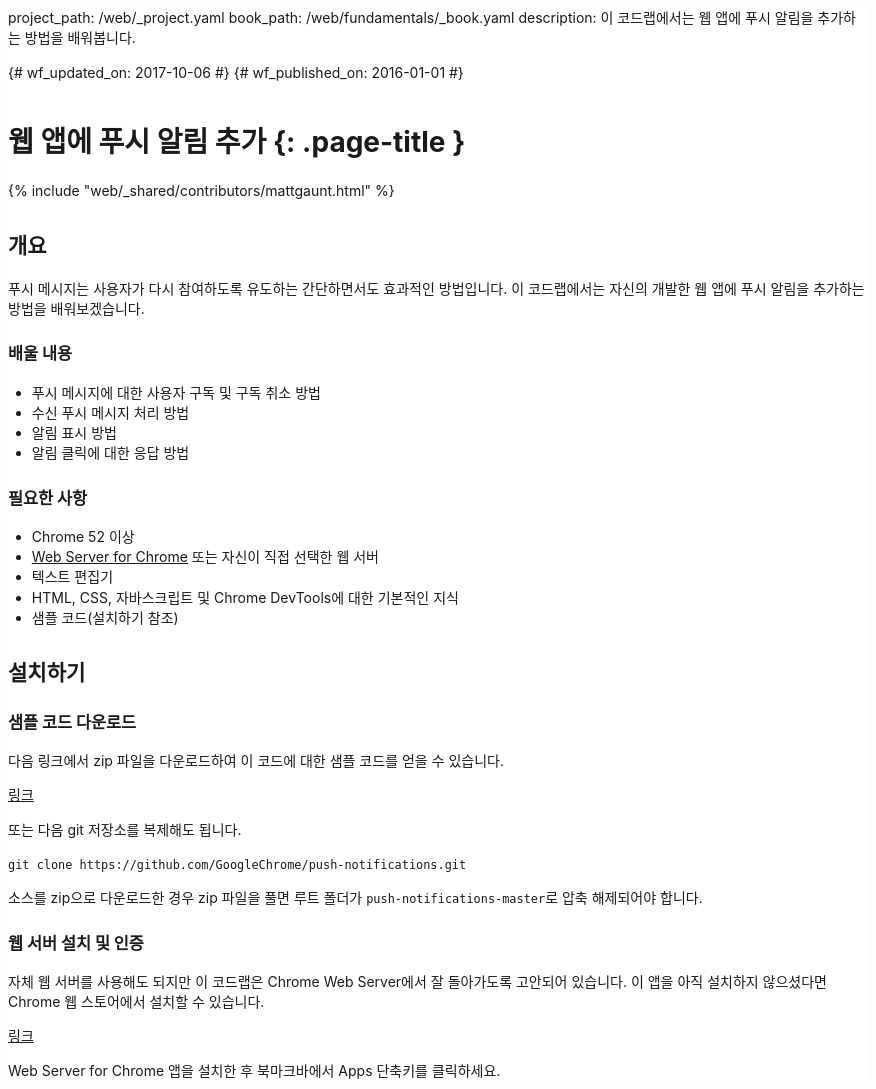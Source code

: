 project_path: /web/_project.yaml book_path: /web/fundamentals/_book.yaml description: 이 코드랩에서는 웹 앱에 푸시 알림을 추가하는 방법을 배워봅니다.

{# wf_updated_on: 2017-10-06 #} {# wf_published_on: 2016-01-01 #}

# 웹 앱에 푸시 알림 추가 {: .page-title }

{% include "web/_shared/contributors/mattgaunt.html" %}

## 개요

푸시 메시지는 사용자가 다시 참여하도록 유도하는 간단하면서도 효과적인 방법입니다. 이 코드랩에서는 자신의 개발한 웹 앱에 푸시 알림을 추가하는 방법을 배워보겠습니다.

### 배울 내용

* 푸시 메시지에 대한 사용자 구독 및 구독 취소 방법
* 수신 푸시 메시지 처리 방법
* 알림 표시 방법
* 알림 클릭에 대한 응답 방법

### 필요한 사항

* Chrome 52 이상
* [Web Server for Chrome](https://chrome.google.com/webstore/detail/web-server-for-chrome/ofhbbkphhbklhfoeikjpcbhemlocgigb) 또는 자신이 직접 선택한 웹 서버
* 텍스트 편집기
* HTML, CSS, 자바스크립트 및 Chrome DevTools에 대한 기본적인 지식
* 샘플 코드(설치하기 참조)

## 설치하기

### 샘플 코드 다운로드

다음 링크에서 zip 파일을 다운로드하여 이 코드에 대한 샘플 코드를 얻을 수 있습니다.

[링크](https://github.com/googlechrome/push-notifications/archive/master.zip)

또는 다음 git 저장소를 복제해도 됩니다.

    git clone https://github.com/GoogleChrome/push-notifications.git
    

소스를 zip으로 다운로드한 경우 zip 파일을 풀면 루트 폴더가 `push-notifications-master`로 압축 해제되어야 합니다.

### 웹 서버 설치 및 인증

자체 웹 서버를 사용해도 되지만 이 코드랩은 Chrome Web Server에서 잘 돌아가도록 고안되어 있습니다. 이 앱을 아직 설치하지 않으셨다면 Chrome 웹 스토어에서 설치할 수 있습니다.

[링크](https://chrome.google.com/webstore/detail/web-server-for-chrome/ofhbbkphhbklhfoeikjpcbhemlocgigb)

Web Server for Chrome 앱을 설치한 후 북마크바에서 Apps 단축키를 클릭하세요.
